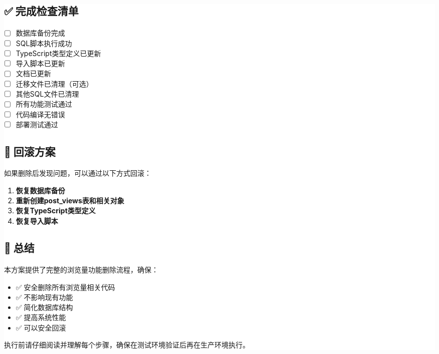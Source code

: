 ## ✅ 完成检查清单

- [ ] 数据库备份完成
- [ ] SQL脚本执行成功
- [ ] TypeScript类型定义已更新
- [ ] 导入脚本已更新
- [ ] 文档已更新
- [ ] 迁移文件已清理（可选）
- [ ] 其他SQL文件已清理
- [ ] 所有功能测试通过
- [ ] 代码编译无错误
- [ ] 部署测试通过

## 📝 回滚方案

如果删除后发现问题，可以通过以下方式回滚：

1. **恢复数据库备份**
2. **重新创建post_views表和相关对象**
3. **恢复TypeScript类型定义**
4. **恢复导入脚本**

## 🎯 总结

本方案提供了完整的浏览量功能删除流程，确保：
- ✅ 安全删除所有浏览量相关代码
- ✅ 不影响现有功能
- ✅ 简化数据库结构
- ✅ 提高系统性能
- ✅ 可以安全回滚

执行前请仔细阅读并理解每个步骤，确保在测试环境验证后再在生产环境执行。

